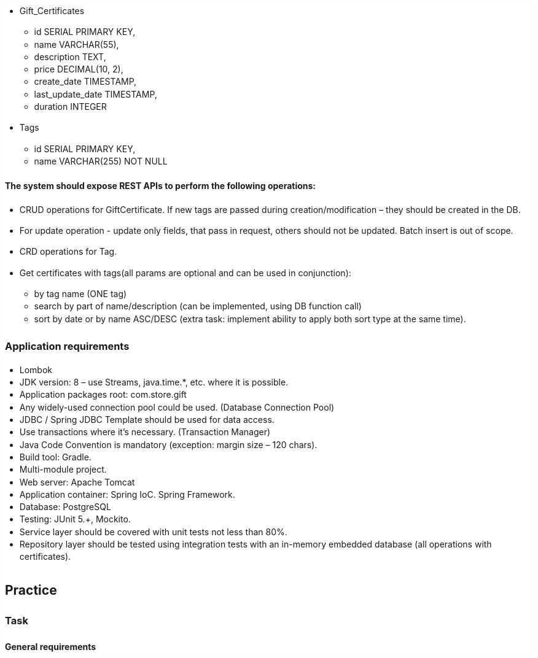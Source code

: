- Gift_Certificates
  - id               SERIAL PRIMARY KEY,
  - name             VARCHAR(55),
  - description      TEXT,
  - price            DECIMAL(10, 2),
  - create_date      TIMESTAMP,
  - last_update_date TIMESTAMP,
  - duration         INTEGER

- Tags
  - id   SERIAL PRIMARY KEY,
  - name VARCHAR(255) NOT NULL

#### The system should expose REST APIs to perform the following operations:

- CRUD operations for GiftCertificate. If new tags are passed during creation/modification – they should be created in the DB. 
- For update operation - update only fields, that pass in request, others should not be updated. Batch insert is out of scope.
  
- CRD operations for Tag.
 
- Get certificates with tags(all params are optional and can be used in conjunction):
  - by tag name (ONE tag)
  - search by part of name/description (can be implemented, using DB function call)
  - sort by date or by name ASC/DESC (extra task: implement ability to apply both sort type at the same time).

### Application requirements
- Lombok
- JDK version: 8 – use Streams, java.time.*, etc. where it is possible.
- Application packages root: com.store.gift
- Any widely-used connection pool could be used. (Database Connection Pool)
- JDBC / Spring JDBC Template should be used for data access.
- Use transactions where it’s necessary. (Transaction Manager)
- Java Code Convention is mandatory (exception: margin size – 120 chars).
- Build tool: Gradle.
- Multi-module project.
- Web server: Apache Tomcat
- Application container: Spring IoC. Spring Framework.
- Database: PostgreSQL
- Testing: JUnit 5.+, Mockito.
- Service layer should be covered with unit tests not less than 80%.
- Repository layer should be tested using integration tests with an in-memory embedded database (all operations with certificates).

## Practice

### Task
#### General requirements
